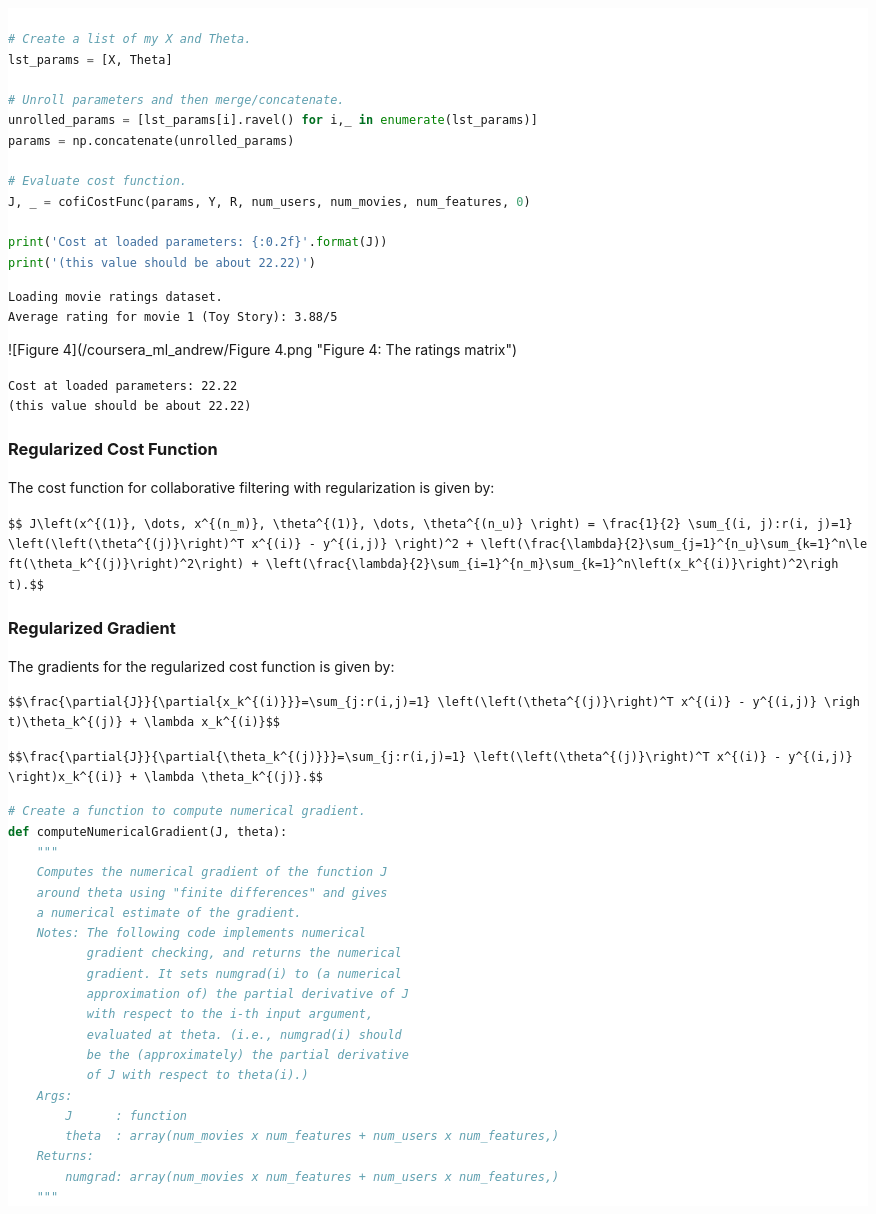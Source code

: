 ```python

# Create a list of my X and Theta.
lst_params = [X, Theta]

# Unroll parameters and then merge/concatenate.
unrolled_params = [lst_params[i].ravel() for i,_ in enumerate(lst_params)]
params = np.concatenate(unrolled_params)

# Evaluate cost function.
J, _ = cofiCostFunc(params, Y, R, num_users, num_movies, num_features, 0)
           
print('Cost at loaded parameters: {:0.2f}'.format(J))
print('(this value should be about 22.22)')
```

    Loading movie ratings dataset.
    Average rating for movie 1 (Toy Story): 3.88/5



![Figure 4](/coursera_ml_andrew/Figure 4.png "Figure 4: The ratings matrix")


    Cost at loaded parameters: 22.22
    (this value should be about 22.22)


### Regularized Cost Function

The cost function for collaborative filtering with regularization is given by:

`$$ J\left(x^{(1)}, \dots, x^{(n_m)}, \theta^{(1)}, \dots, \theta^{(n_u)} \right) = \frac{1}{2} \sum_{(i, j):r(i, j)=1} \left(\left(\theta^{(j)}\right)^T x^{(i)} - y^{(i,j)} \right)^2 + \left(\frac{\lambda}{2}\sum_{j=1}^{n_u}\sum_{k=1}^n\left(\theta_k^{(j)}\right)^2\right) + \left(\frac{\lambda}{2}\sum_{i=1}^{n_m}\sum_{k=1}^n\left(x_k^{(i)}\right)^2\right).$$`

### Regularized Gradient

The gradients for the regularized cost function is given by:

`$$\frac{\partial{J}}{\partial{x_k^{(i)}}}=\sum_{j:r(i,j)=1} \left(\left(\theta^{(j)}\right)^T x^{(i)} - y^{(i,j)} \right)\theta_k^{(j)} + \lambda x_k^{(i)}$$`

`$$\frac{\partial{J}}{\partial{\theta_k^{(j)}}}=\sum_{j:r(i,j)=1} \left(\left(\theta^{(j)}\right)^T x^{(i)} - y^{(i,j)} \right)x_k^{(i)} + \lambda \theta_k^{(j)}.$$`


```python
# Create a function to compute numerical gradient.
def computeNumericalGradient(J, theta):
    """
    Computes the numerical gradient of the function J
    around theta using "finite differences" and gives
    a numerical estimate of the gradient.
    Notes: The following code implements numerical
           gradient checking, and returns the numerical
           gradient. It sets numgrad(i) to (a numerical 
           approximation of) the partial derivative of J
           with respect to the i-th input argument,
           evaluated at theta. (i.e., numgrad(i) should
           be the (approximately) the partial derivative
           of J with respect to theta(i).)
    Args:
        J      : function
        theta  : array(num_movies x num_features + num_users x num_features,)
    Returns:
        numgrad: array(num_movies x num_features + num_users x num_features,)
    """
```